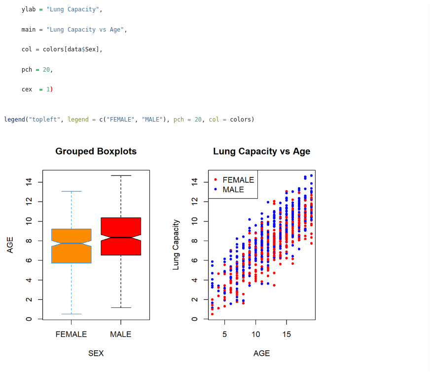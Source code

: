 ```r
     ylab = "Lung Capacity",
     
     main = "Lung Capacity vs Age",
     
     col = colors[data$Sex],
     
     pch = 20,
     
     cex  = 1)


legend("topleft", legend = c("FEMALE", "MALE"), pch = 20, col = colors)
```

<img src="08-Lecture_files/figure-html/unnamed-chunk-35-1.png" width="672" />


